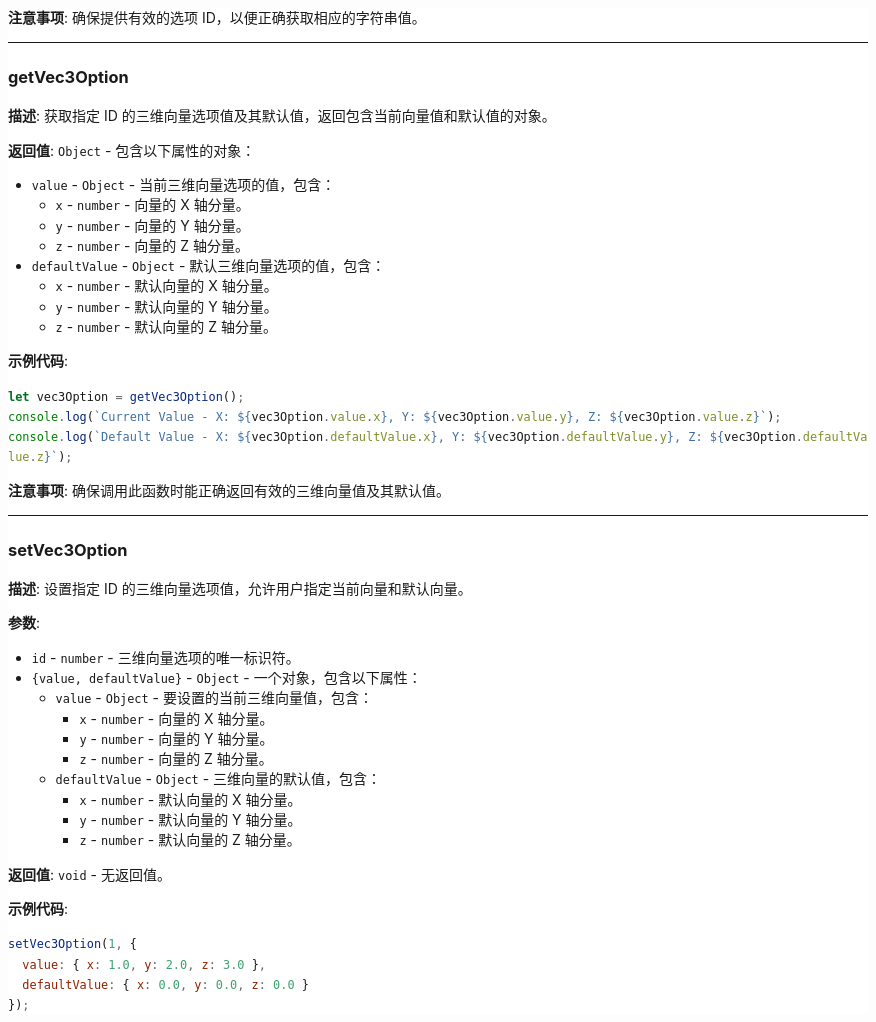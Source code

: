 **注意事项**: 确保提供有效的选项 ID，以便正确获取相应的字符串值。

---

### getVec3Option

**描述**: 获取指定 ID 的三维向量选项值及其默认值，返回包含当前向量值和默认值的对象。

**返回值**: `Object` - 包含以下属性的对象：
- `value` - `Object` - 当前三维向量选项的值，包含：
  - `x` - `number` - 向量的 X 轴分量。
  - `y` - `number` - 向量的 Y 轴分量。
  - `z` - `number` - 向量的 Z 轴分量。
- `defaultValue` - `Object` - 默认三维向量选项的值，包含：
  - `x` - `number` - 默认向量的 X 轴分量。
  - `y` - `number` - 默认向量的 Y 轴分量。
  - `z` - `number` - 默认向量的 Z 轴分量。

**示例代码**:
```javascript
let vec3Option = getVec3Option();
console.log(`Current Value - X: ${vec3Option.value.x}, Y: ${vec3Option.value.y}, Z: ${vec3Option.value.z}`);
console.log(`Default Value - X: ${vec3Option.defaultValue.x}, Y: ${vec3Option.defaultValue.y}, Z: ${vec3Option.defaultValue.z}`);
```

**注意事项**: 确保调用此函数时能正确返回有效的三维向量值及其默认值。

---

### setVec3Option

**描述**: 设置指定 ID 的三维向量选项值，允许用户指定当前向量和默认向量。

**参数**:
- `id` - `number` - 三维向量选项的唯一标识符。
- `{value, defaultValue}` - `Object` - 一个对象，包含以下属性：
  - `value` - `Object` - 要设置的当前三维向量值，包含：
    - `x` - `number` - 向量的 X 轴分量。
    - `y` - `number` - 向量的 Y 轴分量。
    - `z` - `number` - 向量的 Z 轴分量。
  - `defaultValue` - `Object` - 三维向量的默认值，包含：
    - `x` - `number` - 默认向量的 X 轴分量。
    - `y` - `number` - 默认向量的 Y 轴分量。
    - `z` - `number` - 默认向量的 Z 轴分量。

**返回值**: `void` - 无返回值。

**示例代码**:
```javascript
setVec3Option(1, {
  value: { x: 1.0, y: 2.0, z: 3.0 },
  defaultValue: { x: 0.0, y: 0.0, z: 0.0 }
});
```
